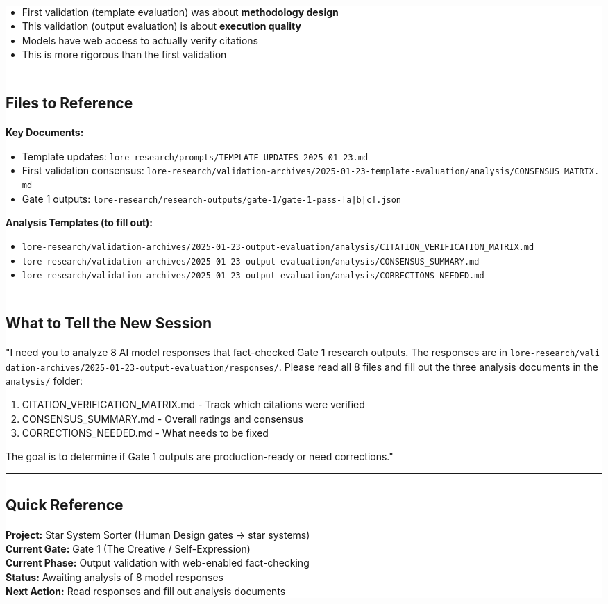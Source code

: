 - First validation (template evaluation) was about **methodology design**
- This validation (output evaluation) is about **execution quality**
- Models have web access to actually verify citations
- This is more rigorous than the first validation

---

## Files to Reference

**Key Documents:**
- Template updates: `lore-research/prompts/TEMPLATE_UPDATES_2025-01-23.md`
- First validation consensus: `lore-research/validation-archives/2025-01-23-template-evaluation/analysis/CONSENSUS_MATRIX.md`
- Gate 1 outputs: `lore-research/research-outputs/gate-1/gate-1-pass-[a|b|c].json`

**Analysis Templates (to fill out):**
- `lore-research/validation-archives/2025-01-23-output-evaluation/analysis/CITATION_VERIFICATION_MATRIX.md`
- `lore-research/validation-archives/2025-01-23-output-evaluation/analysis/CONSENSUS_SUMMARY.md`
- `lore-research/validation-archives/2025-01-23-output-evaluation/analysis/CORRECTIONS_NEEDED.md`

---

## What to Tell the New Session

"I need you to analyze 8 AI model responses that fact-checked Gate 1 research outputs. The responses are in `lore-research/validation-archives/2025-01-23-output-evaluation/responses/`. Please read all 8 files and fill out the three analysis documents in the `analysis/` folder:

1. CITATION_VERIFICATION_MATRIX.md - Track which citations were verified
2. CONSENSUS_SUMMARY.md - Overall ratings and consensus
3. CORRECTIONS_NEEDED.md - What needs to be fixed

The goal is to determine if Gate 1 outputs are production-ready or need corrections."

---

## Quick Reference

**Project:** Star System Sorter (Human Design gates → star systems)  
**Current Gate:** Gate 1 (The Creative / Self-Expression)  
**Current Phase:** Output validation with web-enabled fact-checking  
**Status:** Awaiting analysis of 8 model responses  
**Next Action:** Read responses and fill out analysis documents
